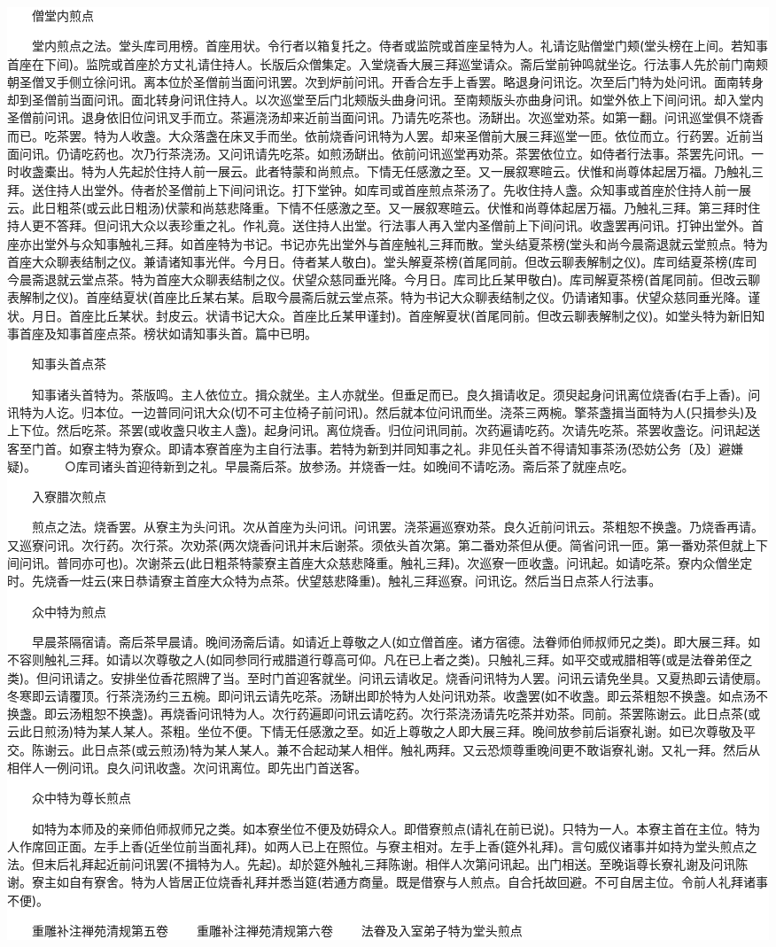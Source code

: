 　　僧堂内煎点

　　堂内煎点之法。堂头库司用榜。首座用状。令行者以箱复托之。侍者或监院或首座呈特为人。礼请讫贴僧堂门颊(堂头榜在上间。若知事首座在下间)。监院或首座於方丈礼请住持人。长版后众僧集定。入堂烧香大展三拜巡堂请众。斋后堂前钟鸣就坐讫。行法事人先於前门南颊朝圣僧叉手侧立徐问讯。离本位於圣僧前当面问讯罢。次到炉前问讯。开香合左手上香罢。略退身问讯讫。次至后门特为处问讯。面南转身却到圣僧前当面问讯。面北转身问讯住持人。以次巡堂至后门北颊版头曲身问讯。至南颊版头亦曲身问讯。如堂外依上下间问讯。却入堂内圣僧前问讯。退身依旧位问讯叉手而立。茶遍浇汤却来近前当面问讯。乃请先吃茶也。汤缾出。次巡堂劝茶。如第一翻。问讯巡堂俱不烧香而已。吃茶罢。特为人收盏。大众落盏在床叉手而坐。依前烧香问讯特为人罢。却来圣僧前大展三拜巡堂一匝。依位而立。行药罢。近前当面问讯。仍请吃药也。次乃行茶浇汤。又问讯请先吃茶。如煎汤缾出。依前问讯巡堂再劝茶。茶罢依位立。如侍者行法事。茶罢先问讯。一时收盏橐出。特为人先起於住持人前一展云。此者特蒙和尚煎点。下情无任感激之至。又一展叙寒暄云。伏惟和尚尊体起居万福。乃触礼三拜。送住持人出堂外。侍者於圣僧前上下间问讯讫。打下堂钟。如库司或首座煎点茶汤了。先收住持人盏。众知事或首座於住持人前一展云。此日粗茶(或云此日粗汤)伏蒙和尚慈悲降重。下情不任感激之至。又一展叙寒暄云。伏惟和尚尊体起居万福。乃触礼三拜。第三拜时住持人更不答拜。但问讯大众以表珍重之礼。作礼竟。送住持人出堂。行法事人再入堂内圣僧前上下间问讯。收盏罢再问讯。打钟出堂外。首座亦出堂外与众知事触礼三拜。如首座特为书记。书记亦先出堂外与首座触礼三拜而散。堂头结夏茶榜(堂头和尚今晨斋退就云堂煎点。特为首座大众聊表结制之仪。兼请诸知事光伴。今月日。侍者某人敬白)。堂头解夏茶榜(首尾同前。但改云聊表解制之仪)。库司结夏茶榜(库司今晨斋退就云堂点茶。特为首座大众聊表结制之仪。伏望众慈同垂光降。今月日。库司比丘某甲敬白)。库司解夏茶榜(首尾同前。但改云聊表解制之仪)。首座结夏状(首座比丘某右某。启取今晨斋后就云堂点茶。特为书记大众聊表结制之仪。仍请诸知事。伏望众慈同垂光降。谨状。月日。首座比丘某状。封皮云。状请书记大众。首座比丘某甲谨封)。首座解夏状(首尾同前。但改云聊表解制之仪)。如堂头特为新旧知事首座及知事首座点茶。榜状如请知事头首。篇中已明。

　　知事头首点茶

　　知事诸头首特为。茶版鸣。主人依位立。揖众就坐。主人亦就坐。但垂足而已。良久揖请收足。须臾起身问讯离位烧香(右手上香)。问讯特为人讫。归本位。一边普同问讯大众(切不可主位椅子前问讯)。然后就本位问讯而坐。浇茶三两椀。擎茶盏揖当面特为人(只揖参头)及上下位。然后吃茶。茶罢(或收盏只收主人盏)。起身问讯。离位烧香。归位问讯同前。次药遍请吃药。次请先吃茶。茶罢收盏讫。问讯起送客至门首。如寮主特为寮众。即请本寮首座为主自行法事。若特为新到并同知事之礼。非见任头首不得请知事茶汤(恐妨公务〔及〕避嫌疑)。
　　○库司诸头首迎待新到之礼。早晨斋后茶。放参汤。并烧香一炷。如晚间不请吃汤。斋后茶了就座点吃。

　　入寮腊次煎点

　　煎点之法。烧香罢。从寮主为头问讯。次从首座为头问讯。问讯罢。浇茶遍巡寮劝茶。良久近前问讯云。茶粗恕不换盏。乃烧香再请。又巡寮问讯。次行药。次行茶。次劝茶(两次烧香问讯并末后谢茶。须依头首次第。第二番劝茶但从便。简省问讯一匝。第一番劝茶但就上下间问讯。普同亦可也)。次谢茶云(此日粗茶特蒙寮主首座大众慈悲降重。触礼三拜)。次巡寮一匝收盏。问讯起。如请吃茶。寮内众僧坐定时。先烧香一炷云(来日恭请寮主首座大众特为点茶。伏望慈悲降重)。触礼三拜巡寮。问讯讫。然后当日点茶人行法事。

　　众中特为煎点

　　早晨茶隔宿请。斋后茶早晨请。晚间汤斋后请。如请近上尊敬之人(如立僧首座。诸方宿德。法眷师伯师叔师兄之类)。即大展三拜。如不容则触礼三拜。如请以次尊敬之人(如同参同行戒腊道行尊高可仰。凡在已上者之类)。只触礼三拜。如平交或戒腊相等(或是法眷弟侄之类)。但问讯请之。安排坐位香花照牌了当。至时门首迎客就坐。问讯云请收足。烧香问讯特为人罢。问讯云请免坐具。又夏热即云请使扇。冬寒即云请覆顶。行茶浇汤约三五椀。即问讯云请先吃茶。汤缾出即於特为人处问讯劝茶。收盏罢(如不收盏。即云茶粗恕不换盏。如点汤不换盏。即云汤粗恕不换盏)。再烧香问讯特为人。次行药遍即问讯云请吃药。次行茶浇汤请先吃茶并劝茶。同前。茶罢陈谢云。此日点茶(或云此日煎汤)特为某人某人。茶粗。坐位不便。下情无任感激之至。如近上尊敬之人即大展三拜。晚间放参前后诣寮礼谢。如已次尊敬及平交。陈谢云。此日点茶(或云煎汤)特为某人某人。兼不合起动某人相伴。触礼两拜。又云恐烦尊重晚间更不敢诣寮礼谢。又礼一拜。然后从相伴人一例问讯。良久问讯收盏。次问讯离位。即先出门首送客。

　　众中特为尊长煎点

　　如特为本师及的亲师伯师叔师兄之类。如本寮坐位不便及妨碍众人。即借寮煎点(请礼在前已说)。只特为一人。本寮主首在主位。特为人作席回正面。左手上香(近坐位前当面礼拜)。如两人已上在照位。与寮主相对。左手上香(筵外礼拜)。言句威仪诸事并如持为堂头煎点之法。但末后礼拜起近前问讯罢(不揖特为人。先起)。却於筵外触礼三拜陈谢。相伴人次第问讯起。出门相送。至晚诣尊长寮礼谢及问讯陈谢。寮主如自有寮舍。特为人皆居正位烧香礼拜并悉当筵(若通方商量。既是借寮与人煎点。自合托故回避。不可自居主位。令前人礼拜诸事不便)。

　　重雕补注禅苑清规第五卷
　　重雕补注禅苑清规第六卷
　　法眷及入室弟子特为堂头煎点

